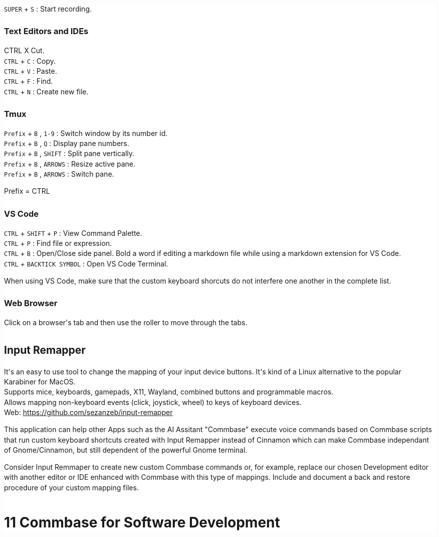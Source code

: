 `SUPER` + `S` : Start recording.

### Text Editors and IDEs

CTRL	X	Cut.
<br />`CTRL` + `C` : Copy.
<br />`CTRL` + `V` : Paste.
<br />`CTRL` + `F` : Find.
<br />`CTRL` + `N` : Create new file.

### Tmux

`Prefix` + `B` , `1-9` : Switch window by its number id.
<br />`Prefix` + `B` , `Q` : Display pane numbers.
<br />`Prefix` + `B` , `SHIFT` : Split pane vertically.
<br />`Prefix` + `B` , `ARROWS` : Resize active pane.
<br />`Prefix` + `B` , `ARROWS` : Switch pane.

Prefix = CTRL

### VS Code

`CTRL` + `SHIFT` + `P` : View Command Palette.
<br />`CTRL` + `P` : Find file or expression.
<br />`CTRL` + `B` : Open/Close side panel. Bold a word if editing a markdown file while using a markdown extension for VS Code.
<br />`CTRL` + `BACKTICK SYMBOL` : Open VS Code Terminal.

When using VS Code, make sure that the custom keyboard shorcuts do not interfere one another in the complete list.

### Web Browser

Click on a browser's tab and then use the roller to move through the tabs.

## Input Remapper

It's an easy to use tool to change the mapping of your input device buttons. It's kind of a Linux alternative to the popular Karabiner for MacOS.
<br />Supports mice, keyboards, gamepads, X11, Wayland, combined buttons and programmable macros.
<br />Allows mapping non-keyboard events (click, joystick, wheel) to keys of keyboard devices.
<br />Web: <https://github.com/sezanzeb/input-remapper>

This application can help other Apps such as the AI Assitant "Commbase" execute voice commands based on Commbase scripts that run custom keyboard shortcuts created with Input Remapper instead of Cinnamon which can make Commbase independant of Gnome/Cinnamon, but still dependent of the powerful Gnome terminal.

Consider Input Remmaper to create new custom Commbase commands or, for example, replace our chosen Development editor with another editor or IDE enhanced with Commbase with this type of mappings. Include and document a back and restore procedure of your custom mapping files.

# 11 Commbase for Software Development
